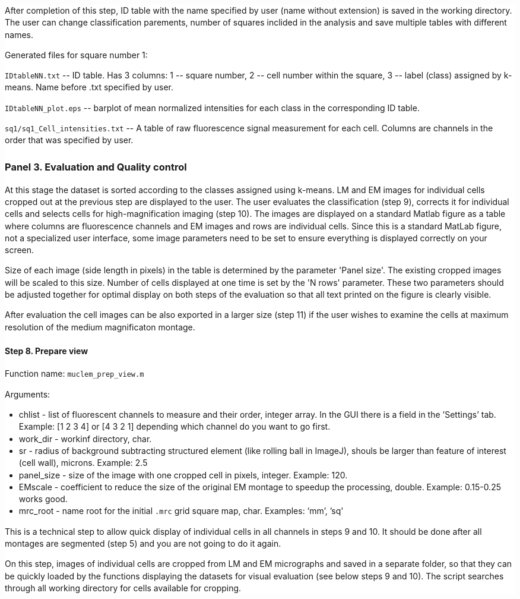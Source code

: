 After completion of this step, ID table with the name specified by user (name without extension) is saved in the working directory. The user can change classification parements, number of squares inclided in the analysis and save multiple tables with different names.

Generated files for square number 1:

`IDtableNN.txt` -- ID table. Has 3 columns: 1 -- square number, 2 -- cell number within the square, 3 -- label (class) assigned by k-means. Name before .txt specified by user.

`IDtableNN_plot.eps` -- barplot of mean normalized intensities for each class in the corresponding ID table.

`sq1/sq1_Cell_intensities.txt` -- A table of raw fluorescence signal measurement for each cell. Columns are channels in the order that was specified by user.

### Panel 3. Evaluation and Quality control

At this stage the dataset is sorted according to the classes assigned using k-means. LM and EM images for individual cells cropped out at the previous step are displayed to the user. The user evaluates the classification (step 9), corrects it for individual cells and selects cells for high-magnification imaging (step 10). The images are displayed on a standard Matlab figure as a table where columns are fluorescence channels and EM images and rows are individual cells. Since this is a standard MatLab figure, not a specialized user interface, some image parameters need to be set to ensure everything is displayed correctly on your screen.

Size of each image (side length in pixels) in the table is determined by the parameter 'Panel size'. The existing cropped images will be scaled to this size. Number of cells displayed at one time is set by the 'N rows' parameter. These two parameters should be adjusted together for optimal display on both steps of the evaluation so that all text printed on the figure is clearly visible.

After evaluation the cell images can be also exported in a larger size (step 11) if the user wishes to examine the cells at maximum resolution of the medium magnificaton montage.

#### Step 8. Prepare view

Function name: `muclem_prep_view.m`

Arguments:

- chlist - list of fluorescent channels to measure and their order, integer array. In the GUI there is a field in the ’Settings’ tab. Example: [1 2 3 4] or [4 3 2 1] depending which channel do you want to go first.
- work\_dir - workinf directory, char.
- sr - radius of background subtracting structured element (like rolling ball in ImageJ), shouls be larger than feature of interest (cell wall), microns. Example: 2.5
- panel_size - size of the image with one cropped cell in pixels, integer. Example: 120.
- EMscale -  coefficient to reduce the size of the original EM montage to speedup the processing, double. Example: 0.15-0.25 works good.
- mrc\_root - name root for the initial `.mrc` grid square map, char. Examples: ‘mm’, ’sq'

This is a technical step to allow quick display of individual cells in all channels in steps 9 and 10. It should be done after all montages are segmented (step 5) and you are not going to do it again.

On this step, images of individual cells are cropped from LM and EM micrographs and saved in a separate folder, so that they can be quickly loaded by the functions displaying the datasets for visual evaluation (see below steps 9 and 10). The script searches through all working directory for cells available for cropping.
